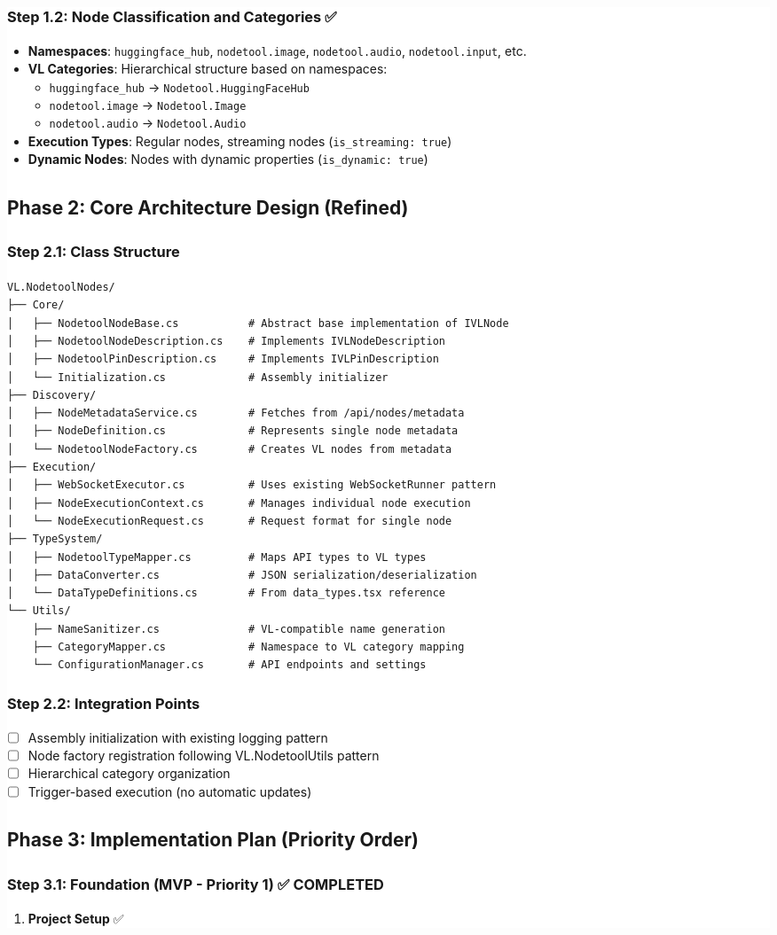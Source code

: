 ### Step 1.2: Node Classification and Categories ✅

- **Namespaces**: `huggingface_hub`, `nodetool.image`, `nodetool.audio`, `nodetool.input`, etc.
- **VL Categories**: Hierarchical structure based on namespaces:
  - `huggingface_hub` → `Nodetool.HuggingFaceHub`
  - `nodetool.image` → `Nodetool.Image`
  - `nodetool.audio` → `Nodetool.Audio`
- **Execution Types**: Regular nodes, streaming nodes (`is_streaming: true`)
- **Dynamic Nodes**: Nodes with dynamic properties (`is_dynamic: true`)

## Phase 2: Core Architecture Design (Refined)

### Step 2.1: Class Structure

```
VL.NodetoolNodes/
├── Core/
│   ├── NodetoolNodeBase.cs           # Abstract base implementation of IVLNode
│   ├── NodetoolNodeDescription.cs    # Implements IVLNodeDescription
│   ├── NodetoolPinDescription.cs     # Implements IVLPinDescription
│   └── Initialization.cs             # Assembly initializer
├── Discovery/
│   ├── NodeMetadataService.cs        # Fetches from /api/nodes/metadata
│   ├── NodeDefinition.cs             # Represents single node metadata
│   └── NodetoolNodeFactory.cs        # Creates VL nodes from metadata
├── Execution/
│   ├── WebSocketExecutor.cs          # Uses existing WebSocketRunner pattern
│   ├── NodeExecutionContext.cs       # Manages individual node execution
│   └── NodeExecutionRequest.cs       # Request format for single node
├── TypeSystem/
│   ├── NodetoolTypeMapper.cs         # Maps API types to VL types
│   ├── DataConverter.cs              # JSON serialization/deserialization
│   └── DataTypeDefinitions.cs        # From data_types.tsx reference
└── Utils/
    ├── NameSanitizer.cs              # VL-compatible name generation
    ├── CategoryMapper.cs             # Namespace to VL category mapping
    └── ConfigurationManager.cs       # API endpoints and settings
```

### Step 2.2: Integration Points

- [ ] Assembly initialization with existing logging pattern
- [ ] Node factory registration following VL.NodetoolUtils pattern
- [ ] Hierarchical category organization
- [ ] Trigger-based execution (no automatic updates)

## Phase 3: Implementation Plan (Priority Order)

### Step 3.1: Foundation (MVP - Priority 1) ✅ COMPLETED

1. **Project Setup** ✅
